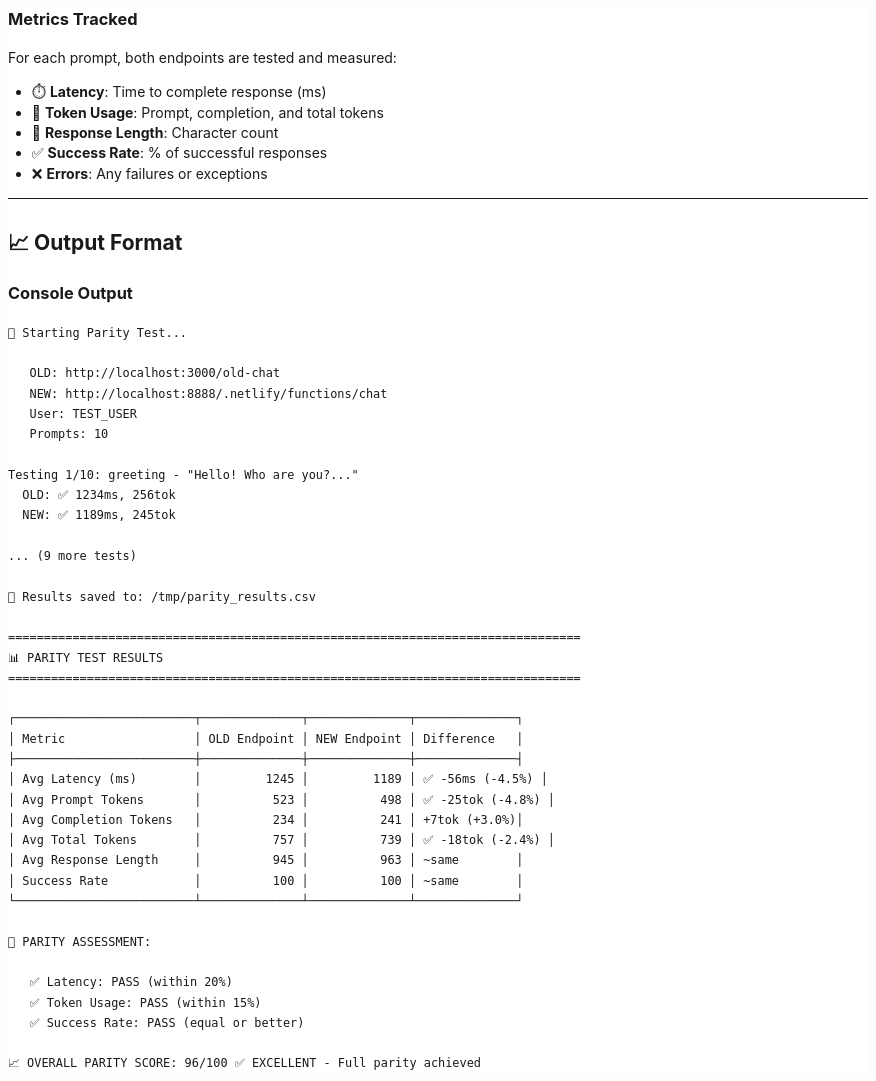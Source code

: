 ### Metrics Tracked

For each prompt, both endpoints are tested and measured:

- ⏱️ **Latency**: Time to complete response (ms)
- 🎯 **Token Usage**: Prompt, completion, and total tokens
- 📝 **Response Length**: Character count
- ✅ **Success Rate**: % of successful responses
- ❌ **Errors**: Any failures or exceptions

---

## 📈 Output Format

### Console Output

```
🚀 Starting Parity Test...

   OLD: http://localhost:3000/old-chat
   NEW: http://localhost:8888/.netlify/functions/chat
   User: TEST_USER
   Prompts: 10

Testing 1/10: greeting - "Hello! Who are you?..."
  OLD: ✅ 1234ms, 256tok
  NEW: ✅ 1189ms, 245tok

... (9 more tests)

💾 Results saved to: /tmp/parity_results.csv

================================================================================
📊 PARITY TEST RESULTS
================================================================================

┌─────────────────────────┬──────────────┬──────────────┬──────────────┐
│ Metric                  │ OLD Endpoint │ NEW Endpoint │ Difference   │
├─────────────────────────┼──────────────┼──────────────┼──────────────┤
│ Avg Latency (ms)        │         1245 │         1189 │ ✅ -56ms (-4.5%) │
│ Avg Prompt Tokens       │          523 │          498 │ ✅ -25tok (-4.8%) │
│ Avg Completion Tokens   │          234 │          241 │ +7tok (+3.0%)│
│ Avg Total Tokens        │          757 │          739 │ ✅ -18tok (-2.4%) │
│ Avg Response Length     │          945 │          963 │ ~same        │
│ Success Rate            │          100 │          100 │ ~same        │
└─────────────────────────┴──────────────┴──────────────┴──────────────┘

🎯 PARITY ASSESSMENT:

   ✅ Latency: PASS (within 20%)
   ✅ Token Usage: PASS (within 15%)
   ✅ Success Rate: PASS (equal or better)

📈 OVERALL PARITY SCORE: 96/100 ✅ EXCELLENT - Full parity achieved
```
